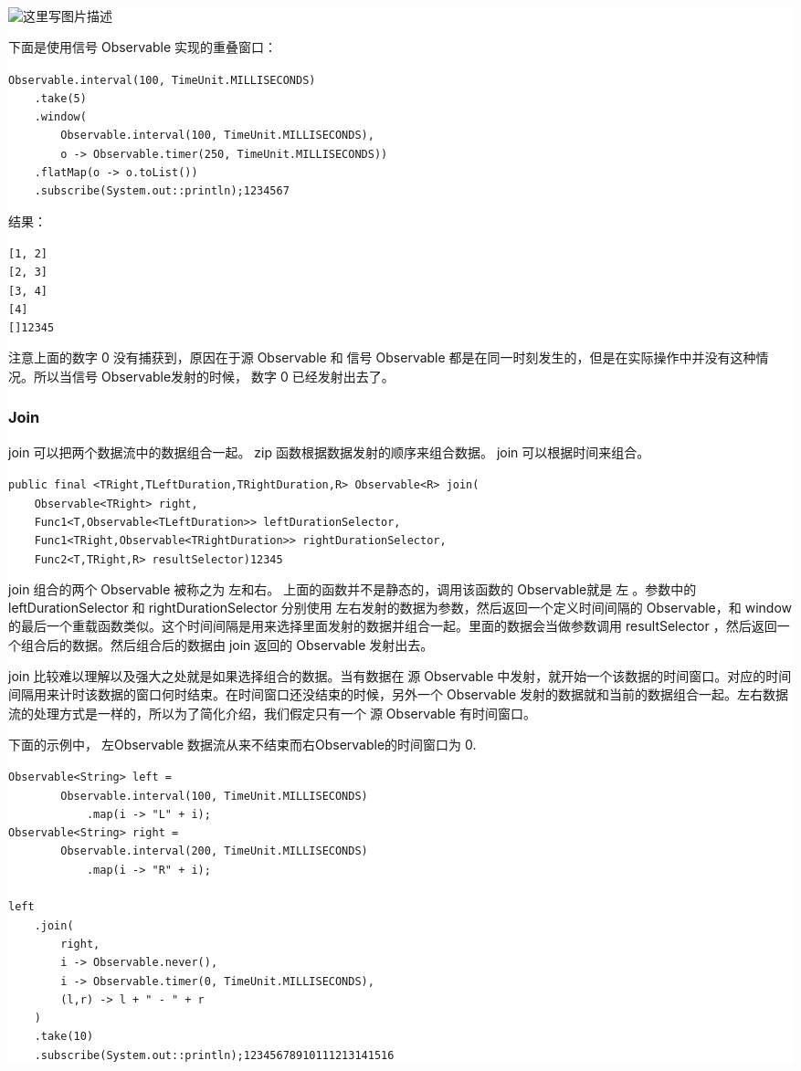 ![这里写图片描述](http://errorpage.b0.upaiyun.com/yunzaiqianfeng-404)

下面是使用信号 Observable 实现的重叠窗口：

```
Observable.interval(100, TimeUnit.MILLISECONDS)
    .take(5)
    .window(
        Observable.interval(100, TimeUnit.MILLISECONDS),
        o -> Observable.timer(250, TimeUnit.MILLISECONDS))
    .flatMap(o -> o.toList())
    .subscribe(System.out::println);1234567
```

结果：

```
[1, 2]
[2, 3]
[3, 4]
[4]
[]12345
```

注意上面的数字 0 没有捕获到，原因在于源 Observable 和 信号 Observable 都是在同一时刻发生的，但是在实际操作中并没有这种情况。所以当信号 Observable发射的时候， 数字 0 已经发射出去了。

### Join

join 可以把两个数据流中的数据组合一起。 zip 函数根据数据发射的顺序来组合数据。 join 可以根据时间来组合。

```
public final <TRight,TLeftDuration,TRightDuration,R> Observable<R> join(
    Observable<TRight> right,
    Func1<T,Observable<TLeftDuration>> leftDurationSelector,
    Func1<TRight,Observable<TRightDuration>> rightDurationSelector,
    Func2<T,TRight,R> resultSelector)12345
```

join 组合的两个 Observable 被称之为 左和右。 上面的函数并不是静态的，调用该函数的 Observable就是 左 。参数中的 leftDurationSelector 和 rightDurationSelector 分别使用 左右发射的数据为参数，然后返回一个定义时间间隔的 Observable，和 window 的最后一个重载函数类似。这个时间间隔是用来选择里面发射的数据并组合一起。里面的数据会当做参数调用 resultSelector ，然后返回一个组合后的数据。然后组合后的数据由 join 返回的 Observable 发射出去。

join 比较难以理解以及强大之处就是如果选择组合的数据。当有数据在 源 Observable 中发射，就开始一个该数据的时间窗口。对应的时间间隔用来计时该数据的窗口何时结束。在时间窗口还没结束的时候，另外一个 Observable 发射的数据就和当前的数据组合一起。左右数据流的处理方式是一样的，所以为了简化介绍，我们假定只有一个 源 Observable 有时间窗口。

下面的示例中， 左Observable 数据流从来不结束而右Observable的时间窗口为 0.

```
Observable<String> left = 
        Observable.interval(100, TimeUnit.MILLISECONDS)
            .map(i -> "L" + i);
Observable<String> right = 
        Observable.interval(200, TimeUnit.MILLISECONDS)
            .map(i -> "R" + i);

left
    .join(
        right,
        i -> Observable.never(),
        i -> Observable.timer(0, TimeUnit.MILLISECONDS),
        (l,r) -> l + " - " + r
    )
    .take(10)
    .subscribe(System.out::println);12345678910111213141516
```
